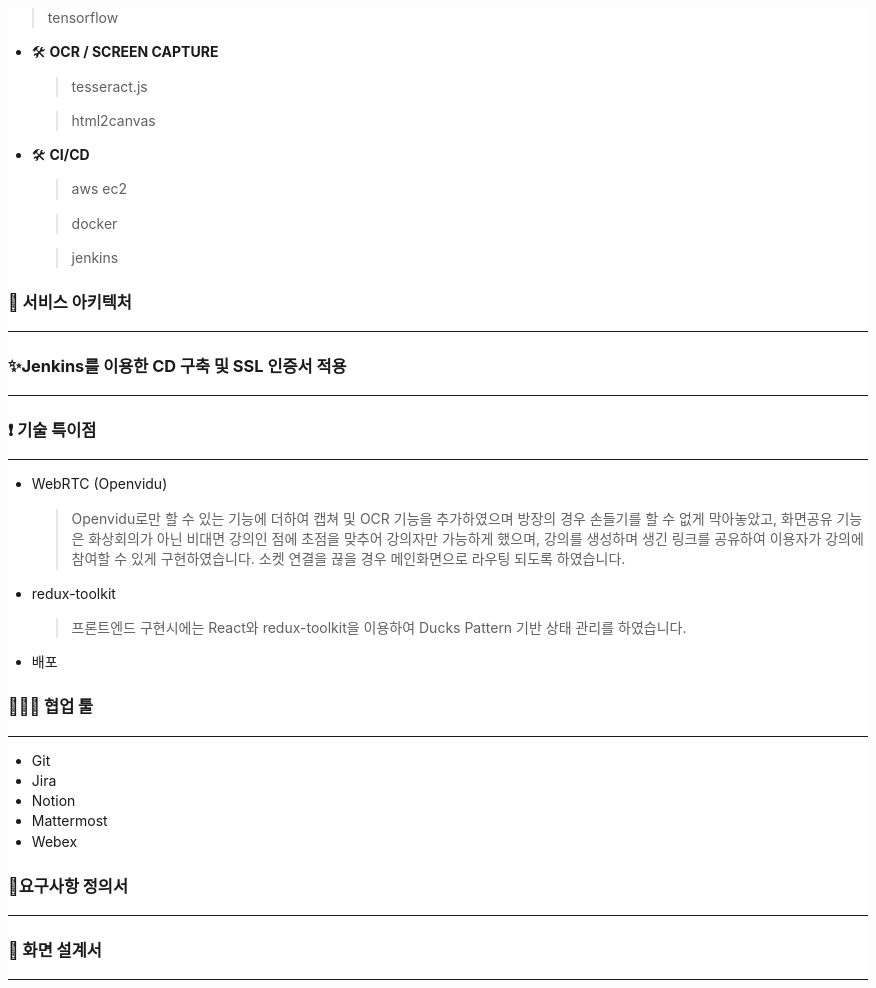   > tensorflow

- 🛠 **OCR / SCREEN CAPTURE**

  > tesseract.js

  > html2canvas

- 🛠 **CI/CD**

  > aws ec2

  > docker

  > jenkins

### 🧱 서비스 아키텍처

---

### ✨Jenkins를 이용한 CD 구축 및 SSL 인증서 적용

---

### ❗ 기술 특이점

---

- WebRTC (Openvidu)

  > Openvidu로만 할 수 있는 기능에 더하여 캡쳐 및 OCR 기능을 추가하였으며 방장의 경우 손들기를 할 수 없게 막아놓았고, 화면공유 기능은 화상회의가 아닌 비대면 강의인 점에 초점을 맞추어 강의자만 가능하게 했으며, 강의를 생성하며 생긴 링크를 공유하여 이용자가 강의에 참여할 수 있게 구현하였습니다. 소켓 연결을 끊을 경우 메인화면으로 라우팅 되도록 하였습니다.

- redux-toolkit

  > 프론트엔드 구현시에는 React와 redux-toolkit을 이용하여 Ducks Pattern 기반 상태 관리를 하였습니다.

- 배포

### 👨‍👩‍👧 협업 툴

---

- Git
- Jira
- Notion
- Mattermost
- Webex

### 💭요구사항 정의서

---

### 🎨 화면 설계서

---
